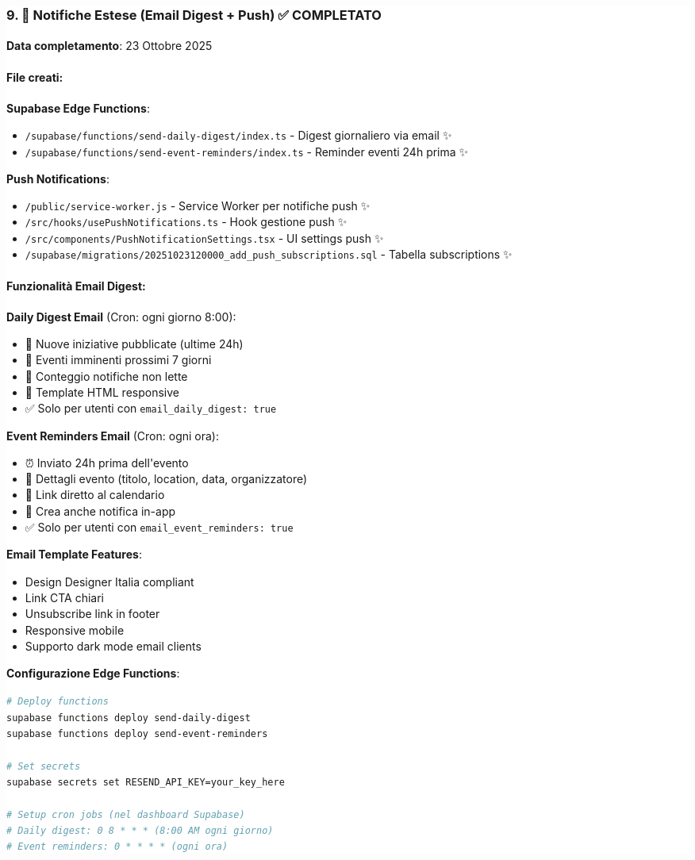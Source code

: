 
### 9. 🔔 Notifiche Estese (Email Digest + Push) ✅ COMPLETATO

**Data completamento**: 23 Ottobre 2025

#### File creati:

**Supabase Edge Functions**:
- `/supabase/functions/send-daily-digest/index.ts` - Digest giornaliero via email ✨
- `/supabase/functions/send-event-reminders/index.ts` - Reminder eventi 24h prima ✨

**Push Notifications**:
- `/public/service-worker.js` - Service Worker per notifiche push ✨
- `/src/hooks/usePushNotifications.ts` - Hook gestione push ✨
- `/src/components/PushNotificationSettings.tsx` - UI settings push ✨
- `/supabase/migrations/20251023120000_add_push_subscriptions.sql` - Tabella subscriptions ✨

#### Funzionalità Email Digest:

**Daily Digest Email** (Cron: ogni giorno 8:00):
- 📧 Nuove iniziative pubblicate (ultime 24h)
- 📅 Eventi imminenti prossimi 7 giorni
- 🔔 Conteggio notifiche non lette
- 🎨 Template HTML responsive
- ✅ Solo per utenti con `email_daily_digest: true`

**Event Reminders Email** (Cron: ogni ora):
- ⏰ Inviato 24h prima dell'evento
- 📍 Dettagli evento (titolo, location, data, organizzatore)
- 📧 Link diretto al calendario
- 🔔 Crea anche notifica in-app
- ✅ Solo per utenti con `email_event_reminders: true`

**Email Template Features**:
- Design Designer Italia compliant
- Link CTA chiari
- Unsubscribe link in footer
- Responsive mobile
- Supporto dark mode email clients

**Configurazione Edge Functions**:
```bash
# Deploy functions
supabase functions deploy send-daily-digest
supabase functions deploy send-event-reminders

# Set secrets
supabase secrets set RESEND_API_KEY=your_key_here

# Setup cron jobs (nel dashboard Supabase)
# Daily digest: 0 8 * * * (8:00 AM ogni giorno)
# Event reminders: 0 * * * * (ogni ora)
```
